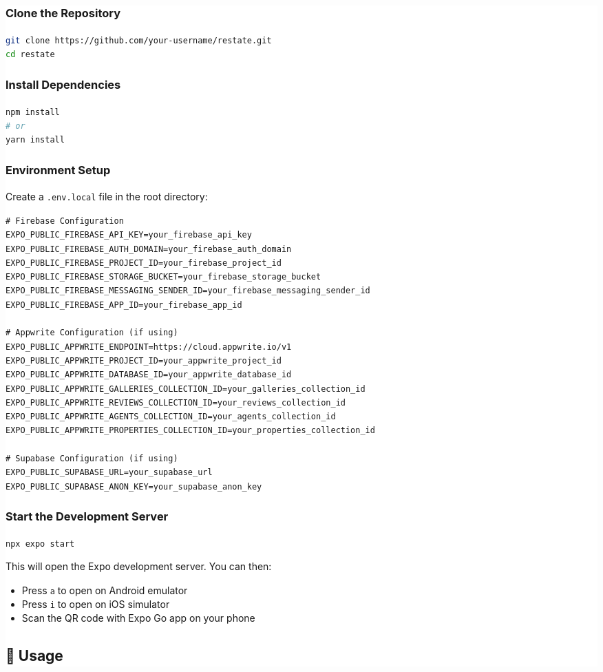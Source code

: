 ### **Clone the Repository**
```bash
git clone https://github.com/your-username/restate.git
cd restate
```

### **Install Dependencies**
```bash
npm install
# or
yarn install
```

### **Environment Setup**

Create a `.env.local` file in the root directory:

```env
# Firebase Configuration
EXPO_PUBLIC_FIREBASE_API_KEY=your_firebase_api_key
EXPO_PUBLIC_FIREBASE_AUTH_DOMAIN=your_firebase_auth_domain
EXPO_PUBLIC_FIREBASE_PROJECT_ID=your_firebase_project_id
EXPO_PUBLIC_FIREBASE_STORAGE_BUCKET=your_firebase_storage_bucket
EXPO_PUBLIC_FIREBASE_MESSAGING_SENDER_ID=your_firebase_messaging_sender_id
EXPO_PUBLIC_FIREBASE_APP_ID=your_firebase_app_id

# Appwrite Configuration (if using)
EXPO_PUBLIC_APPWRITE_ENDPOINT=https://cloud.appwrite.io/v1
EXPO_PUBLIC_APPWRITE_PROJECT_ID=your_appwrite_project_id
EXPO_PUBLIC_APPWRITE_DATABASE_ID=your_appwrite_database_id
EXPO_PUBLIC_APPWRITE_GALLERIES_COLLECTION_ID=your_galleries_collection_id
EXPO_PUBLIC_APPWRITE_REVIEWS_COLLECTION_ID=your_reviews_collection_id
EXPO_PUBLIC_APPWRITE_AGENTS_COLLECTION_ID=your_agents_collection_id
EXPO_PUBLIC_APPWRITE_PROPERTIES_COLLECTION_ID=your_properties_collection_id

# Supabase Configuration (if using)
EXPO_PUBLIC_SUPABASE_URL=your_supabase_url
EXPO_PUBLIC_SUPABASE_ANON_KEY=your_supabase_anon_key
```

### **Start the Development Server**
```bash
npx expo start
```

This will open the Expo development server. You can then:
- Press `a` to open on Android emulator
- Press `i` to open on iOS simulator
- Scan the QR code with Expo Go app on your phone

## 📱 Usage
